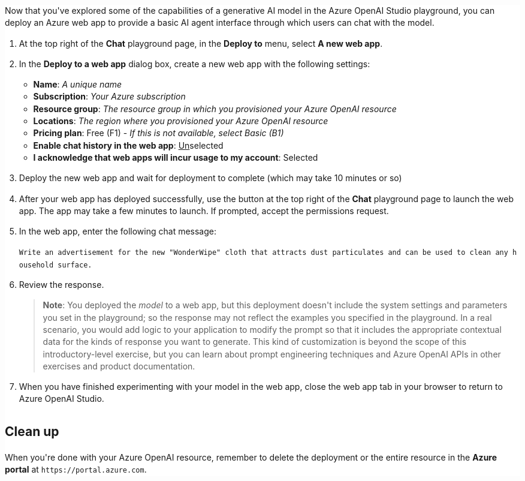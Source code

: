 Now that you've explored some of the capabilities of a generative AI model in the Azure OpenAI Studio playground, you can deploy an Azure web app to provide a basic AI agent interface through which users can chat with the model.

1. At the top right of the **Chat** playground page, in the **Deploy to** menu, select **A new web app**.
1. In the **Deploy to a web app** dialog box, create a new web app with the following settings:
    - **Name**: *A unique name*
    - **Subscription**: *Your Azure subscription*
    - **Resource group**: *The resource group in which you provisioned your Azure OpenAI resource*
    - **Locations**: *The region where you provisioned your Azure OpenAI resource*
    - **Pricing plan**: Free (F1) - *If this is not available, select Basic (B1)*
    - **Enable chat history in the web app**: <u>Un</u>selected
    - **I acknowledge that web apps will incur usage to my account**: Selected
1. Deploy the new web app and wait for deployment to complete (which may take 10 minutes or so)
1. After your web app has deployed successfully, use the button at the top right of the **Chat** playground page to launch the web app. The app may take a few minutes to launch. If prompted, accept the permissions request.
1. In the web app, enter the following chat message:

    ```
    Write an advertisement for the new "WonderWipe" cloth that attracts dust particulates and can be used to clean any household surface.
    ```

1. Review the response.

    > **Note**: You deployed the *model* to a web app, but this deployment doesn't include the system settings and parameters you set in the playground; so the response may not reflect the examples you specified in the playground. In a real scenario, you would add logic to your application to modify the prompt so that it includes the appropriate contextual data for the kinds of response you want to generate. This kind of customization is beyond the scope of this introductory-level exercise, but you can learn about prompt engineering techniques and Azure OpenAI APIs in other exercises and product documentation.

1. When you have finished experimenting with your model in the web app, close the web app tab in your browser to return to Azure OpenAI Studio.

## Clean up

When you're done with your Azure OpenAI resource, remember to delete the deployment or the entire resource in the **Azure portal** at `https://portal.azure.com`.
